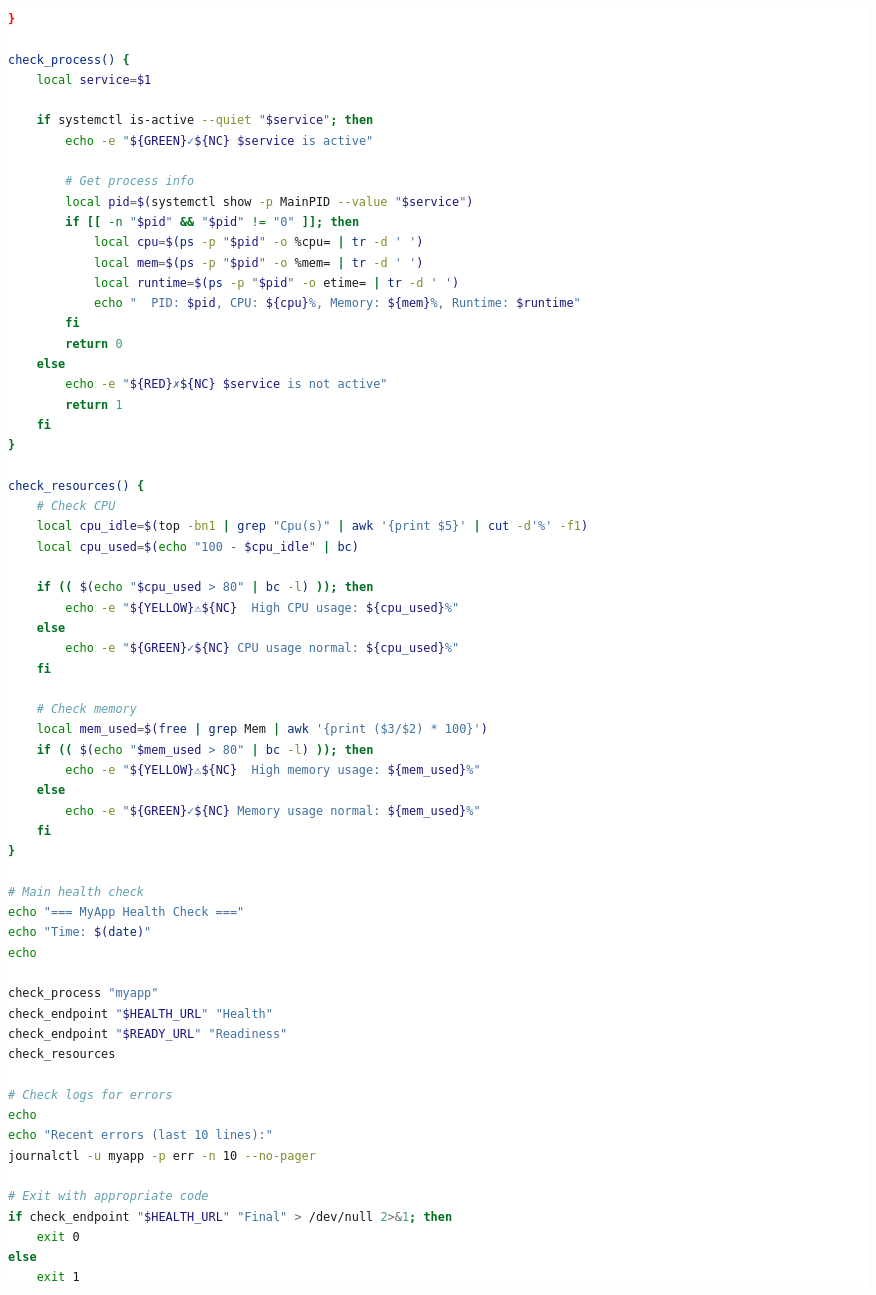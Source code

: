 ```bash
}

check_process() {
    local service=$1
    
    if systemctl is-active --quiet "$service"; then
        echo -e "${GREEN}✓${NC} $service is active"
        
        # Get process info
        local pid=$(systemctl show -p MainPID --value "$service")
        if [[ -n "$pid" && "$pid" != "0" ]]; then
            local cpu=$(ps -p "$pid" -o %cpu= | tr -d ' ')
            local mem=$(ps -p "$pid" -o %mem= | tr -d ' ')
            local runtime=$(ps -p "$pid" -o etime= | tr -d ' ')
            echo "  PID: $pid, CPU: ${cpu}%, Memory: ${mem}%, Runtime: $runtime"
        fi
        return 0
    else
        echo -e "${RED}✗${NC} $service is not active"
        return 1
    fi
}

check_resources() {
    # Check CPU
    local cpu_idle=$(top -bn1 | grep "Cpu(s)" | awk '{print $5}' | cut -d'%' -f1)
    local cpu_used=$(echo "100 - $cpu_idle" | bc)
    
    if (( $(echo "$cpu_used > 80" | bc -l) )); then
        echo -e "${YELLOW}⚠${NC}  High CPU usage: ${cpu_used}%"
    else
        echo -e "${GREEN}✓${NC} CPU usage normal: ${cpu_used}%"
    fi
    
    # Check memory
    local mem_used=$(free | grep Mem | awk '{print ($3/$2) * 100}')
    if (( $(echo "$mem_used > 80" | bc -l) )); then
        echo -e "${YELLOW}⚠${NC}  High memory usage: ${mem_used}%"
    else
        echo -e "${GREEN}✓${NC} Memory usage normal: ${mem_used}%"
    fi
}

# Main health check
echo "=== MyApp Health Check ==="
echo "Time: $(date)"
echo

check_process "myapp"
check_endpoint "$HEALTH_URL" "Health"
check_endpoint "$READY_URL" "Readiness"
check_resources

# Check logs for errors
echo
echo "Recent errors (last 10 lines):"
journalctl -u myapp -p err -n 10 --no-pager

# Exit with appropriate code
if check_endpoint "$HEALTH_URL" "Final" > /dev/null 2>&1; then
    exit 0
else
    exit 1
```